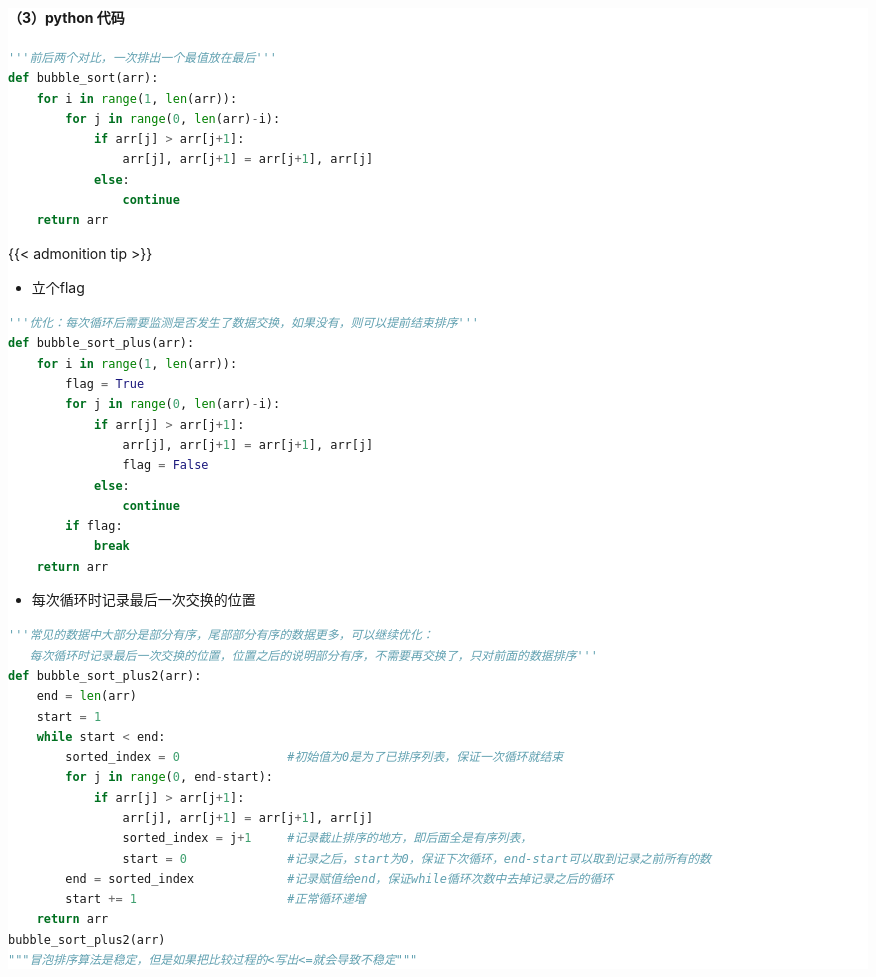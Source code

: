 #### **（3）python 代码**

```python
'''前后两个对比，一次排出一个最值放在最后'''
def bubble_sort(arr):
    for i in range(1, len(arr)):
        for j in range(0, len(arr)-i):
            if arr[j] > arr[j+1]:
                arr[j], arr[j+1] = arr[j+1], arr[j]
            else:
                continue
    return arr

```

{{< admonition tip >}}

- 立个flag

```python
'''优化：每次循环后需要监测是否发生了数据交换，如果没有，则可以提前结束排序'''
def bubble_sort_plus(arr):
    for i in range(1, len(arr)):
        flag = True
        for j in range(0, len(arr)-i):
            if arr[j] > arr[j+1]:
                arr[j], arr[j+1] = arr[j+1], arr[j]
                flag = False
            else:
                continue
        if flag:
            break
    return arr
```

- 每次循环时记录最后一次交换的位置

```python 
'''常见的数据中大部分是部分有序，尾部部分有序的数据更多，可以继续优化：
   每次循环时记录最后一次交换的位置，位置之后的说明部分有序，不需要再交换了，只对前面的数据排序'''
def bubble_sort_plus2(arr):
    end = len(arr)
    start = 1
    while start < end:
        sorted_index = 0               #初始值为0是为了已排序列表，保证一次循环就结束
        for j in range(0, end-start):
            if arr[j] > arr[j+1]:
                arr[j], arr[j+1] = arr[j+1], arr[j]
                sorted_index = j+1     #记录截止排序的地方，即后面全是有序列表，
                start = 0              #记录之后，start为0，保证下次循环，end-start可以取到记录之前所有的数
        end = sorted_index             #记录赋值给end，保证while循环次数中去掉记录之后的循环
        start += 1                     #正常循环递增
    return arr
bubble_sort_plus2(arr)
"""冒泡排序算法是稳定，但是如果把比较过程的<写出<=就会导致不稳定"""
```
